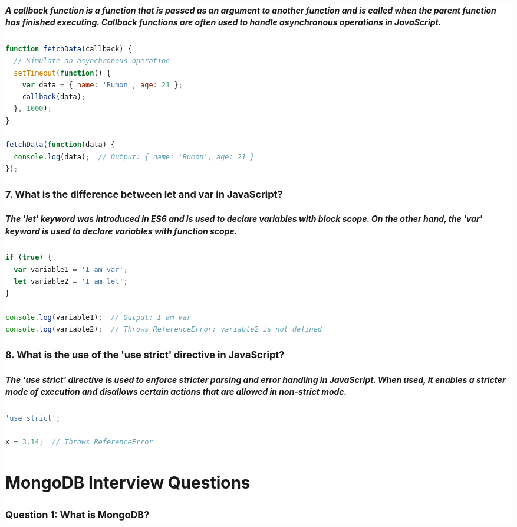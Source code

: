 ##### A callback function is a function that is passed as an argument to another function and is called when the parent function has finished executing. Callback functions are often used to handle asynchronous operations in JavaScript.

```javascript
function fetchData(callback) {
  // Simulate an asynchronous operation
  setTimeout(function() {
    var data = { name: 'Rumon', age: 21 };
    callback(data);
  }, 1000);
}

fetchData(function(data) {
  console.log(data);  // Output: { name: 'Rumon', age: 21 }
});
```
### 7. What is the difference between let and var in JavaScript?

##### The 'let' keyword was introduced in ES6 and is used to declare variables with block scope. On the other hand, the 'var' keyword is used to declare variables with function scope.

```javascript 
if (true) {
  var variable1 = 'I am var';
  let variable2 = 'I am let';
}

console.log(variable1);  // Output: I am var
console.log(variable2);  // Throws ReferenceError: variable2 is not defined
```
### 8. What is the use of the 'use strict' directive in JavaScript?

##### The 'use strict' directive is used to enforce stricter parsing and error handling in JavaScript. When used, it enables a stricter mode of execution and disallows certain actions that are allowed in non-strict mode.

```javascript
'use strict';

x = 3.14;  // Throws ReferenceError
```

# MongoDB Interview Questions

### Question 1: What is MongoDB?
